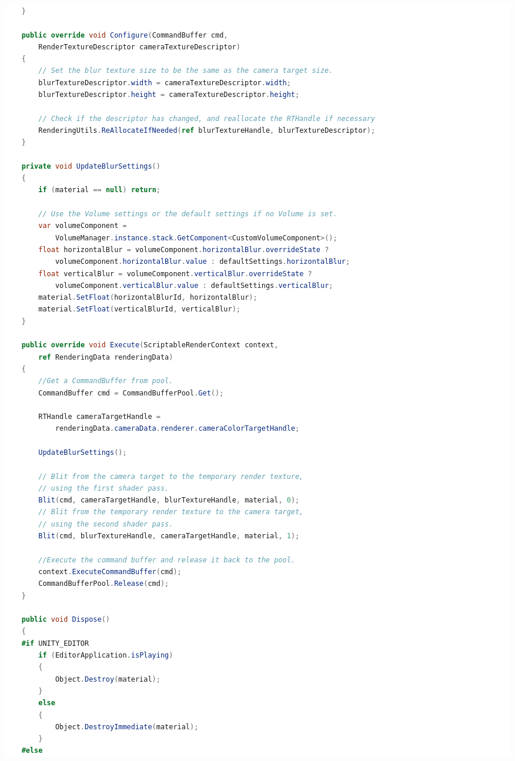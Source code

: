 ```C#
    }

    public override void Configure(CommandBuffer cmd,
        RenderTextureDescriptor cameraTextureDescriptor)
    {
        // Set the blur texture size to be the same as the camera target size.
        blurTextureDescriptor.width = cameraTextureDescriptor.width;
        blurTextureDescriptor.height = cameraTextureDescriptor.height;

        // Check if the descriptor has changed, and reallocate the RTHandle if necessary
        RenderingUtils.ReAllocateIfNeeded(ref blurTextureHandle, blurTextureDescriptor);
    }

    private void UpdateBlurSettings()
    {
        if (material == null) return;

        // Use the Volume settings or the default settings if no Volume is set.
        var volumeComponent =
            VolumeManager.instance.stack.GetComponent<CustomVolumeComponent>();
        float horizontalBlur = volumeComponent.horizontalBlur.overrideState ?
            volumeComponent.horizontalBlur.value : defaultSettings.horizontalBlur;
        float verticalBlur = volumeComponent.verticalBlur.overrideState ?
            volumeComponent.verticalBlur.value : defaultSettings.verticalBlur;
        material.SetFloat(horizontalBlurId, horizontalBlur);
        material.SetFloat(verticalBlurId, verticalBlur);
    }

    public override void Execute(ScriptableRenderContext context,
        ref RenderingData renderingData)
    {
        //Get a CommandBuffer from pool.
        CommandBuffer cmd = CommandBufferPool.Get();

        RTHandle cameraTargetHandle =
            renderingData.cameraData.renderer.cameraColorTargetHandle;

        UpdateBlurSettings();

        // Blit from the camera target to the temporary render texture,
        // using the first shader pass.
        Blit(cmd, cameraTargetHandle, blurTextureHandle, material, 0);
        // Blit from the temporary render texture to the camera target,
        // using the second shader pass.
        Blit(cmd, blurTextureHandle, cameraTargetHandle, material, 1);

        //Execute the command buffer and release it back to the pool.
        context.ExecuteCommandBuffer(cmd);
        CommandBufferPool.Release(cmd);
    }

    public void Dispose()
    {
    #if UNITY_EDITOR
        if (EditorApplication.isPlaying)
        {
            Object.Destroy(material);
        }
        else
        {
            Object.DestroyImmediate(material);
        }
    #else
```